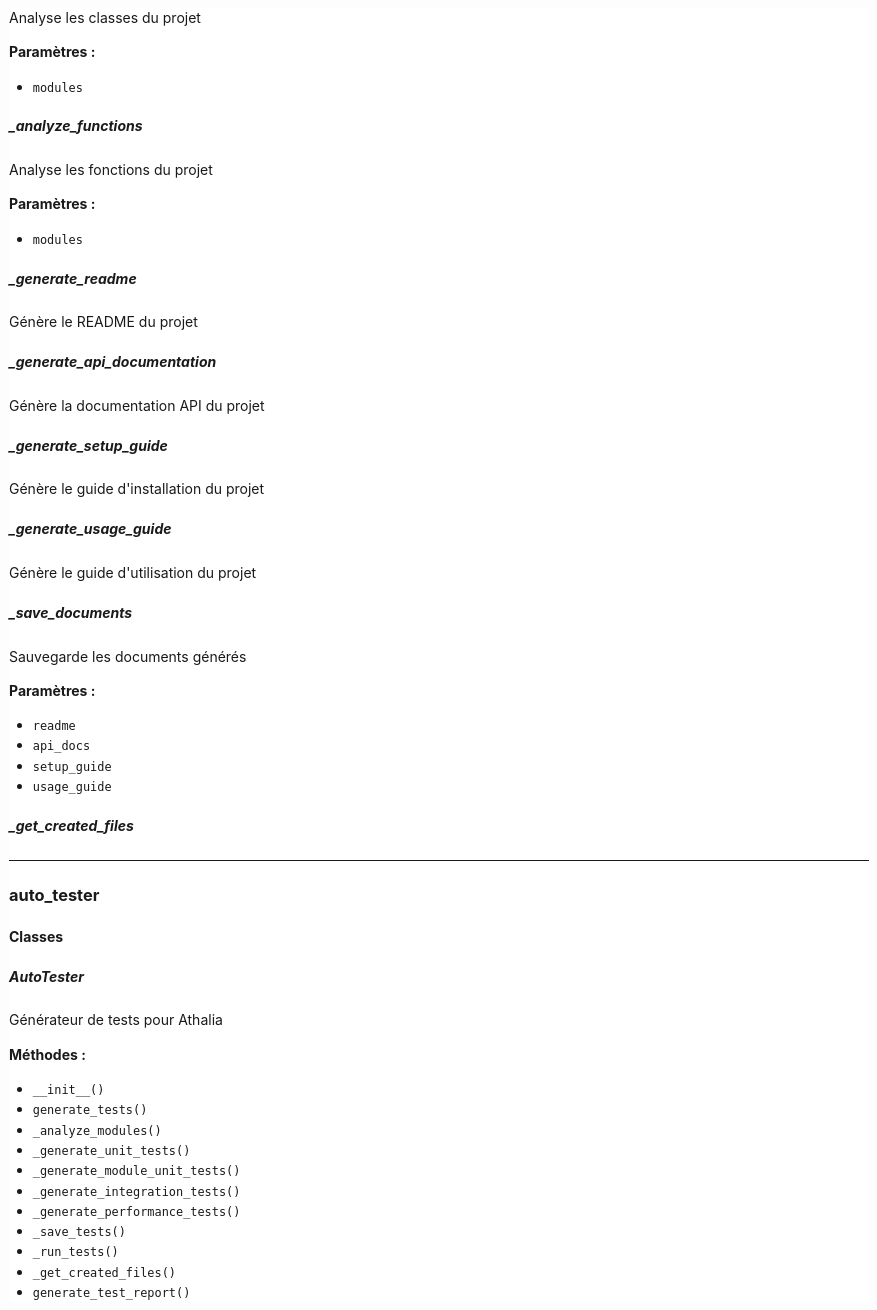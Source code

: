 Analyse les classes du projet

**Paramètres :**

- `modules`

##### _analyze_functions

Analyse les fonctions du projet

**Paramètres :**

- `modules`

##### _generate_readme

Génère le README du projet

##### _generate_api_documentation

Génère la documentation API du projet

##### _generate_setup_guide

Génère le guide d'installation du projet

##### _generate_usage_guide

Génère le guide d'utilisation du projet

##### _save_documents

Sauvegarde les documents générés

**Paramètres :**

- `readme`
- `api_docs`
- `setup_guide`
- `usage_guide`

##### _get_created_files

---

### auto_tester

#### Classes

##### AutoTester

Générateur de tests pour Athalia

**Méthodes :**

- `__init__()`
- `generate_tests()`
- `_analyze_modules()`
- `_generate_unit_tests()`
- `_generate_module_unit_tests()`
- `_generate_integration_tests()`
- `_generate_performance_tests()`
- `_save_tests()`
- `_run_tests()`
- `_get_created_files()`
- `generate_test_report()`
